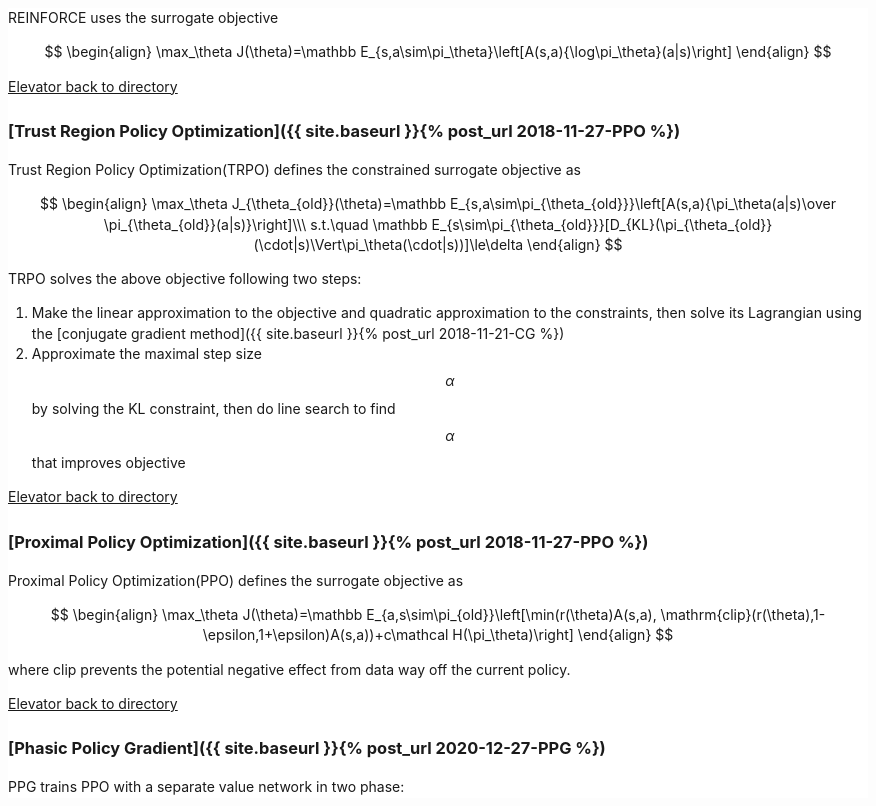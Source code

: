REINFORCE uses the surrogate objective

$$
\begin{align}
\max_\theta J(\theta)=\mathbb E_{s,a\sim\pi_\theta}\left[A(s,a){\log\pi_\theta}(a|s)\right]
\end{align}
$$


[Elevator back to directory](#dir)

### <a name="trpo"></a>[Trust Region Policy Optimization]({{ site.baseurl }}{% post_url 2018-11-27-PPO %})

Trust Region Policy Optimization(TRPO) defines the constrained surrogate objective as

$$
\begin{align}
\max_\theta J_{\theta_{old}}(\theta)=\mathbb E_{s,a\sim\pi_{\theta_{old}}}\left[A(s,a){\pi_\theta(a|s)\over \pi_{\theta_{old}}(a|s)}\right]\\\
s.t.\quad \mathbb E_{s\sim\pi_{\theta_{old}}}[D_{KL}(\pi_{\theta_{old}}(\cdot|s)\Vert\pi_\theta(\cdot|s))]\le\delta
\end{align}
$$

TRPO solves the above objective following two steps:

1. Make the linear approximation to the objective and quadratic approximation to the constraints, then solve its Lagrangian using the [conjugate gradient method]({{ site.baseurl }}{% post_url 2018-11-21-CG %})
2. Approximate the maximal step size $$\alpha$$ by solving the KL constraint, then do line search to find $$\alpha$$ that improves objective

[Elevator back to directory](#dir)

### <a name="ppo"></a>[Proximal Policy Optimization]({{ site.baseurl }}{% post_url 2018-11-27-PPO %})

Proximal Policy Optimization(PPO) defines the surrogate objective as

$$
\begin{align}
\max_\theta J(\theta)=\mathbb E_{a,s\sim\pi_{old}}\left[\min(r(\theta)A(s,a), \mathrm{clip}(r(\theta),1-\epsilon,1+\epsilon)A(s,a))+c\mathcal H(\pi_\theta)\right]
\end{align}
$$


where clip prevents the potential negative effect from data way off the current policy.

[Elevator back to directory](#dir)

### <a name="ppg"></a>[Phasic Policy Gradient]({{ site.baseurl }}{% post_url 2020-12-27-PPG %})

PPG trains PPO with a separate value network in two phase:
